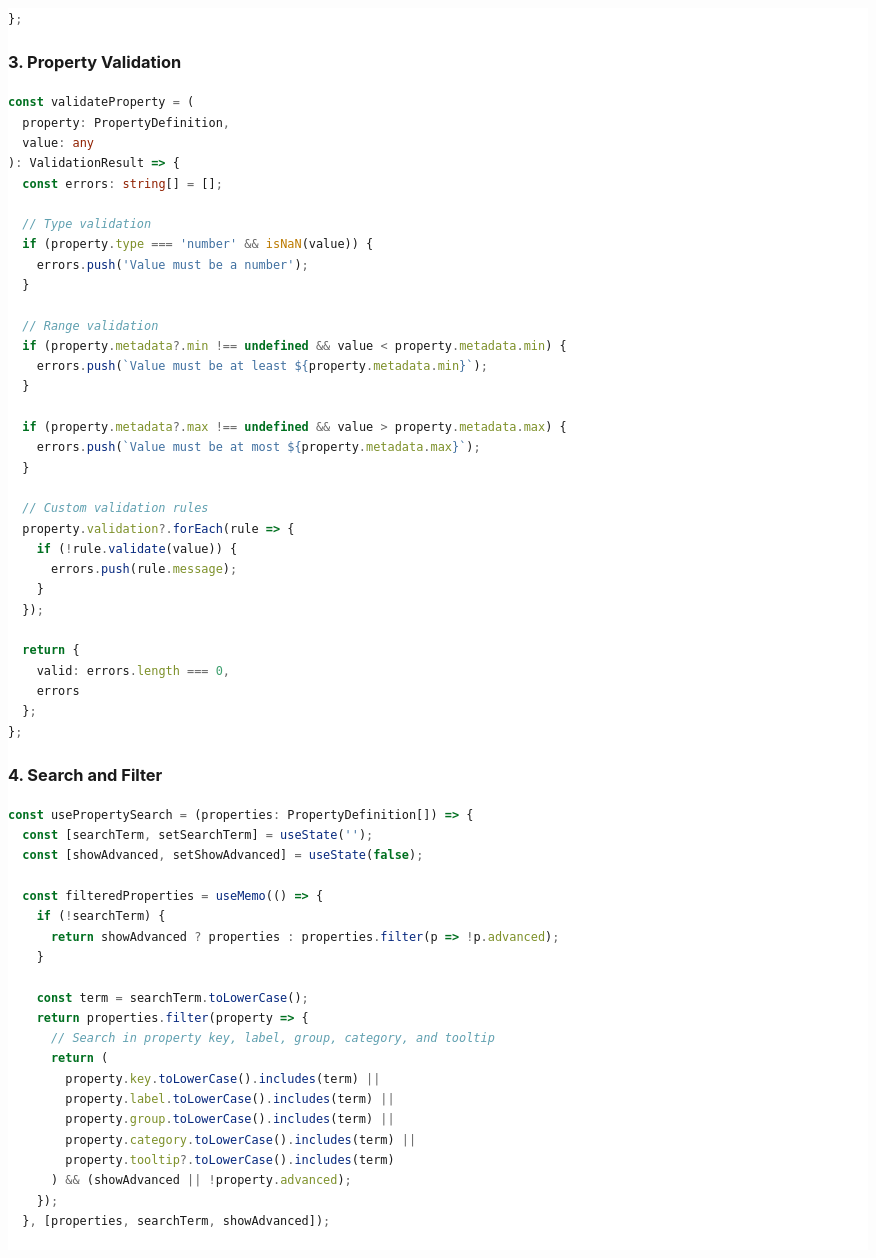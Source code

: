 ```typescript
};
```

### 3. Property Validation
```typescript
const validateProperty = (
  property: PropertyDefinition,
  value: any
): ValidationResult => {
  const errors: string[] = [];
  
  // Type validation
  if (property.type === 'number' && isNaN(value)) {
    errors.push('Value must be a number');
  }
  
  // Range validation
  if (property.metadata?.min !== undefined && value < property.metadata.min) {
    errors.push(`Value must be at least ${property.metadata.min}`);
  }
  
  if (property.metadata?.max !== undefined && value > property.metadata.max) {
    errors.push(`Value must be at most ${property.metadata.max}`);
  }
  
  // Custom validation rules
  property.validation?.forEach(rule => {
    if (!rule.validate(value)) {
      errors.push(rule.message);
    }
  });
  
  return {
    valid: errors.length === 0,
    errors
  };
};
```

### 4. Search and Filter
```typescript
const usePropertySearch = (properties: PropertyDefinition[]) => {
  const [searchTerm, setSearchTerm] = useState('');
  const [showAdvanced, setShowAdvanced] = useState(false);
  
  const filteredProperties = useMemo(() => {
    if (!searchTerm) {
      return showAdvanced ? properties : properties.filter(p => !p.advanced);
    }
    
    const term = searchTerm.toLowerCase();
    return properties.filter(property => {
      // Search in property key, label, group, category, and tooltip
      return (
        property.key.toLowerCase().includes(term) ||
        property.label.toLowerCase().includes(term) ||
        property.group.toLowerCase().includes(term) ||
        property.category.toLowerCase().includes(term) ||
        property.tooltip?.toLowerCase().includes(term)
      ) && (showAdvanced || !property.advanced);
    });
  }, [properties, searchTerm, showAdvanced]);
  
```